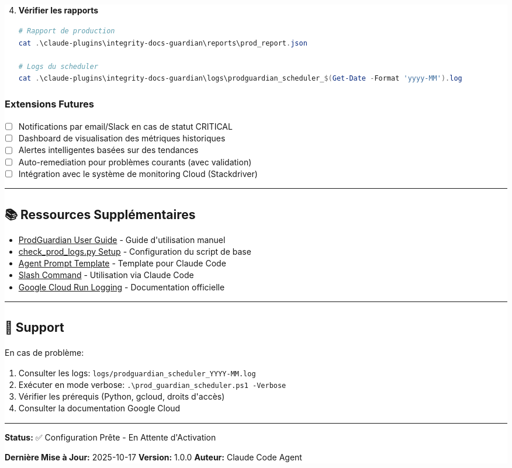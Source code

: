 4. **Vérifier les rapports**
   ```powershell
   # Rapport de production
   cat .\claude-plugins\integrity-docs-guardian\reports\prod_report.json

   # Logs du scheduler
   cat .\claude-plugins\integrity-docs-guardian\logs\prodguardian_scheduler_$(Get-Date -Format 'yyyy-MM').log
   ```

### Extensions Futures

- [ ] Notifications par email/Slack en cas de statut CRITICAL
- [ ] Dashboard de visualisation des métriques historiques
- [ ] Alertes intelligentes basées sur des tendances
- [ ] Auto-remediation pour problèmes courants (avec validation)
- [ ] Intégration avec le système de monitoring Cloud (Stackdriver)

---

## 📚 Ressources Supplémentaires

- [ProdGuardian User Guide](PRODGUARDIAN_README.md) - Guide d'utilisation manuel
- [check_prod_logs.py Setup](PRODGUARDIAN_SETUP.md) - Configuration du script de base
- [Agent Prompt Template](agents/prodguardian.md) - Template pour Claude Code
- [Slash Command](/check_prod) - Utilisation via Claude Code
- [Google Cloud Run Logging](https://cloud.google.com/run/docs/logging) - Documentation officielle

---

## 🤝 Support

En cas de problème:

1. Consulter les logs: `logs/prodguardian_scheduler_YYYY-MM.log`
2. Exécuter en mode verbose: `.\prod_guardian_scheduler.ps1 -Verbose`
3. Vérifier les prérequis (Python, gcloud, droits d'accès)
4. Consulter la documentation Google Cloud

---

**Status:** ✅ Configuration Prête - En Attente d'Activation

**Dernière Mise à Jour:** 2025-10-17
**Version:** 1.0.0
**Auteur:** Claude Code Agent
